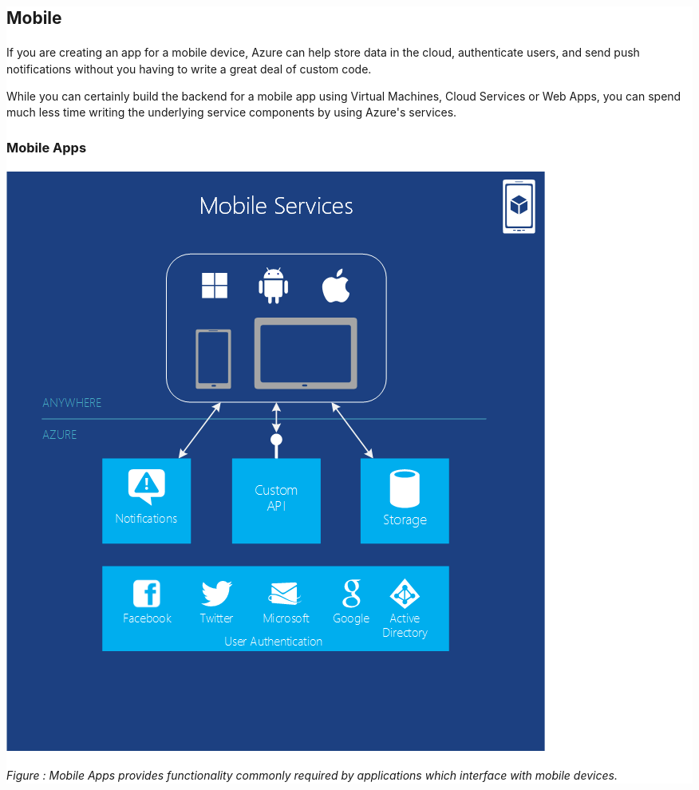 ## Mobile
If you are creating an app for a mobile device, Azure can help store data in the cloud, authenticate users, and send push notifications without you having to write a great deal of custom code.

While you can certainly build the backend for a mobile app using Virtual Machines, Cloud Services or Web Apps, you can spend much less time writing the underlying service components by using Azure's services.

### Mobile Apps
![Mobile Apps](./media/fundamentals-introduction-to-azure/MobileServicesIntroNew.png)

*Figure : Mobile Apps provides functionality commonly required by applications which interface with mobile devices.*
